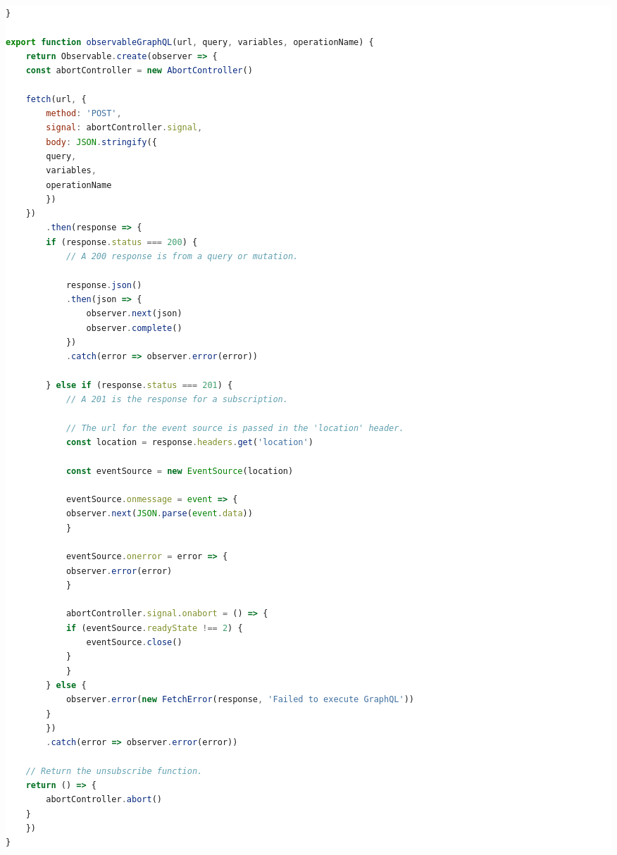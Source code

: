 ```js
}

export function observableGraphQL(url, query, variables, operationName) {
    return Observable.create(observer => {
    const abortController = new AbortController()

    fetch(url, {
        method: 'POST',
        signal: abortController.signal,
        body: JSON.stringify({
        query,
        variables,
        operationName
        })
    })
        .then(response => {
        if (response.status === 200) {
            // A 200 response is from a query or mutation.

            response.json()
            .then(json => {
                observer.next(json)
                observer.complete()
            })
            .catch(error => observer.error(error))

        } else if (response.status === 201) {
            // A 201 is the response for a subscription.

            // The url for the event source is passed in the 'location' header.
            const location = response.headers.get('location')

            const eventSource = new EventSource(location)

            eventSource.onmessage = event => {
            observer.next(JSON.parse(event.data))
            }

            eventSource.onerror = error => {
            observer.error(error)
            }

            abortController.signal.onabort = () => {
            if (eventSource.readyState !== 2) {
                eventSource.close()
            }
            }
        } else {
            observer.error(new FetchError(response, 'Failed to execute GraphQL'))
        }
        })
        .catch(error => observer.error(error))

    // Return the unsubscribe function.
    return () => {
        abortController.abort()
    }
    })
}
```
